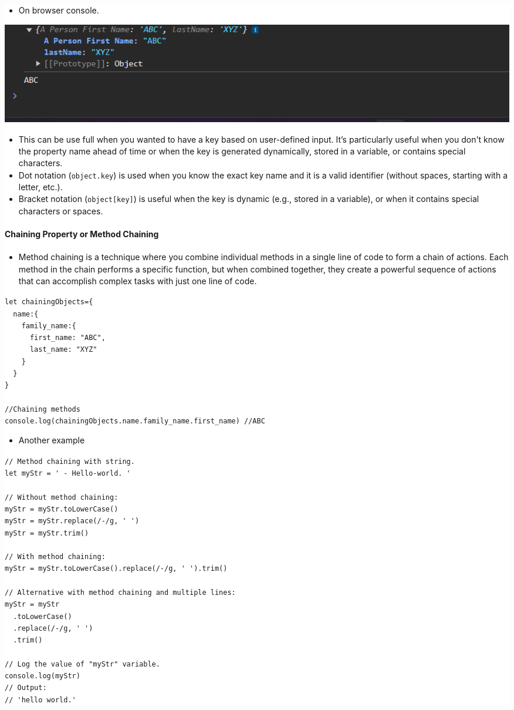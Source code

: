 - On browser console.

![alt text](Images/js1/image-52.png)

- This can be use full when you wanted to have a key based on user-defined input. It’s particularly useful when you don't know the property name ahead of time or when the key is generated dynamically, stored in a variable, or contains special characters.
- Dot notation (`object.key`) is used when you know the exact key name and it is a valid identifier (without spaces, starting with a letter, etc.).
- Bracket notation (`object[key]`) is useful when the key is dynamic (e.g., stored in a variable), or when it contains special characters or spaces.

#### Chaining Property or Method Chaining

- Method chaining is a technique where you combine individual methods in a single line of code to form a chain of actions. Each method in the chain performs a specific function, but when combined together, they create a powerful sequence of actions that can accomplish complex tasks with just one line of code.

```
let chainingObjects={
  name:{
    family_name:{
      first_name: "ABC",
      last_name: "XYZ"
    }
  }
}

//Chaining methods
console.log(chainingObjects.name.family_name.first_name) //ABC
```

- Another example

```
// Method chaining with string.
let myStr = ' - Hello-world. '

// Without method chaining:
myStr = myStr.toLowerCase()
myStr = myStr.replace(/-/g, ' ')
myStr = myStr.trim()

// With method chaining:
myStr = myStr.toLowerCase().replace(/-/g, ' ').trim()

// Alternative with method chaining and multiple lines:
myStr = myStr
  .toLowerCase()
  .replace(/-/g, ' ')
  .trim()

// Log the value of "myStr" variable.
console.log(myStr)
// Output:
// 'hello world.'
```

  [first_name]: "ABC",
